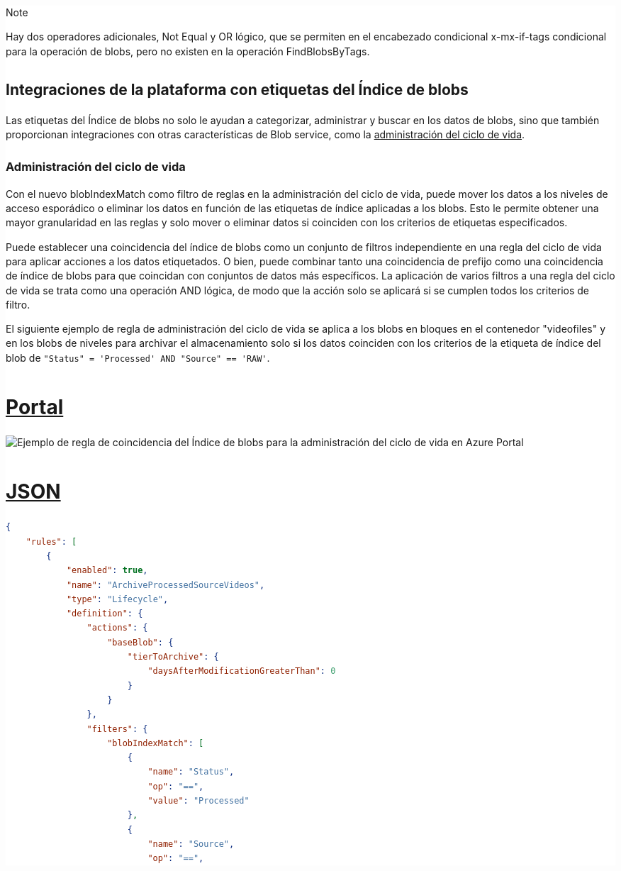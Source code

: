 > [!NOTE]
> Hay dos operadores adicionales, Not Equal y OR lógico, que se permiten en el encabezado condicional x-mx-if-tags condicional para la operación de blobs, pero no existen en la operación FindBlobsByTags.

## <a name="platform-integrations-with-blob-index-tags"></a>Integraciones de la plataforma con etiquetas del Índice de blobs

Las etiquetas del Índice de blobs no solo le ayudan a categorizar, administrar y buscar en los datos de blobs, sino que también proporcionan integraciones con otras características de Blob service, como la [administración del ciclo de vida](storage-lifecycle-management-concepts.md). 

### <a name="lifecycle-management"></a>Administración del ciclo de vida

Con el nuevo blobIndexMatch como filtro de reglas en la administración del ciclo de vida, puede mover los datos a los niveles de acceso esporádico o eliminar los datos en función de las etiquetas de índice aplicadas a los blobs. Esto le permite obtener una mayor granularidad en las reglas y solo mover o eliminar datos si coinciden con los criterios de etiquetas especificados.

Puede establecer una coincidencia del índice de blobs como un conjunto de filtros independiente en una regla del ciclo de vida para aplicar acciones a los datos etiquetados. O bien, puede combinar tanto una coincidencia de prefijo como una coincidencia de índice de blobs para que coincidan con conjuntos de datos más específicos. La aplicación de varios filtros a una regla del ciclo de vida se trata como una operación AND lógica, de modo que la acción solo se aplicará si se cumplen todos los criterios de filtro. 

El siguiente ejemplo de regla de administración del ciclo de vida se aplica a los blobs en bloques en el contenedor "videofiles" y en los blobs de niveles para archivar el almacenamiento solo si los datos coinciden con los criterios de la etiqueta de índice del blob de ```"Status" = 'Processed' AND "Source" == 'RAW'```.

# <a name="portal"></a>[Portal](#tab/azure-portal)
![Ejemplo de regla de coincidencia del Índice de blobs para la administración del ciclo de vida en Azure Portal](media/storage-blob-index-concepts/blob-index-lifecycle-management-example.png)
   
# <a name="json"></a>[JSON](#tab/json)
```json
{
    "rules": [
        {
            "enabled": true,
            "name": "ArchiveProcessedSourceVideos",
            "type": "Lifecycle",
            "definition": {
                "actions": {
                    "baseBlob": {
                        "tierToArchive": {
                            "daysAfterModificationGreaterThan": 0
                        }
                    }
                },
                "filters": {
                    "blobIndexMatch": [
                        {
                            "name": "Status",
                            "op": "==",
                            "value": "Processed"
                        },
                        {
                            "name": "Source",
                            "op": "==",
```